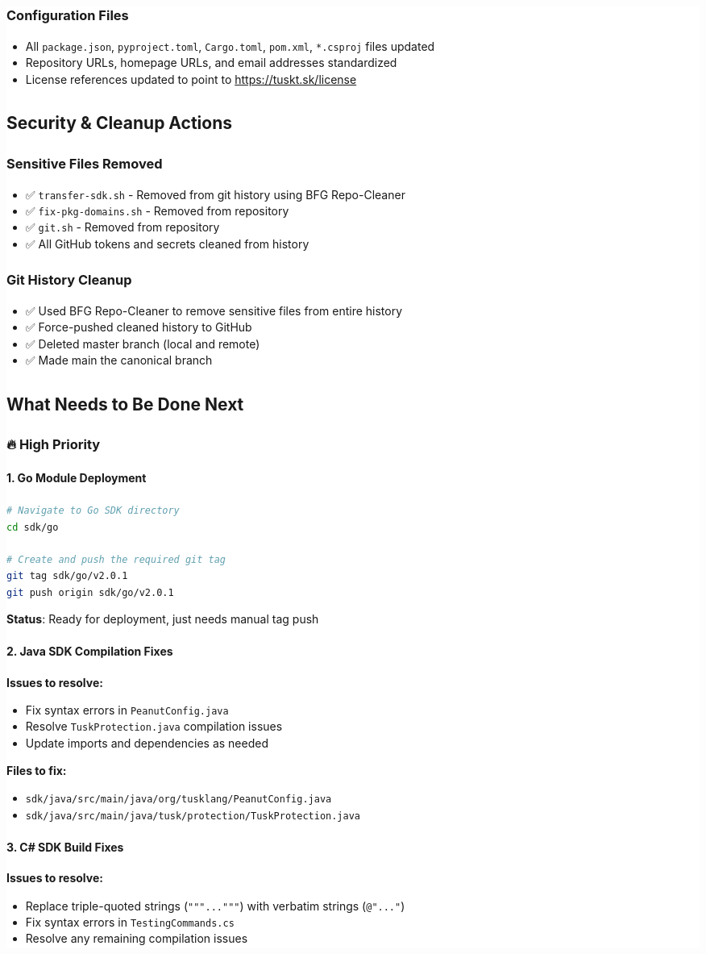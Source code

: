 ### Configuration Files
- All `package.json`, `pyproject.toml`, `Cargo.toml`, `pom.xml`, `*.csproj` files updated
- Repository URLs, homepage URLs, and email addresses standardized
- License references updated to point to https://tuskt.sk/license

## Security & Cleanup Actions

### Sensitive Files Removed
- ✅ `transfer-sdk.sh` - Removed from git history using BFG Repo-Cleaner
- ✅ `fix-pkg-domains.sh` - Removed from repository
- ✅ `git.sh` - Removed from repository
- ✅ All GitHub tokens and secrets cleaned from history

### Git History Cleanup
- ✅ Used BFG Repo-Cleaner to remove sensitive files from entire history
- ✅ Force-pushed cleaned history to GitHub
- ✅ Deleted master branch (local and remote)
- ✅ Made main the canonical branch

## What Needs to Be Done Next

### 🔥 High Priority

#### 1. Go Module Deployment
```bash
# Navigate to Go SDK directory
cd sdk/go

# Create and push the required git tag
git tag sdk/go/v2.0.1
git push origin sdk/go/v2.0.1
```
**Status**: Ready for deployment, just needs manual tag push

#### 2. Java SDK Compilation Fixes
**Issues to resolve:**
- Fix syntax errors in `PeanutConfig.java`
- Resolve `TuskProtection.java` compilation issues
- Update imports and dependencies as needed

**Files to fix:**
- `sdk/java/src/main/java/org/tusklang/PeanutConfig.java`
- `sdk/java/src/main/java/tusk/protection/TuskProtection.java`

#### 3. C# SDK Build Fixes
**Issues to resolve:**
- Replace triple-quoted strings (`"""..."""`) with verbatim strings (`@"..."`)
- Fix syntax errors in `TestingCommands.cs`
- Resolve any remaining compilation issues
